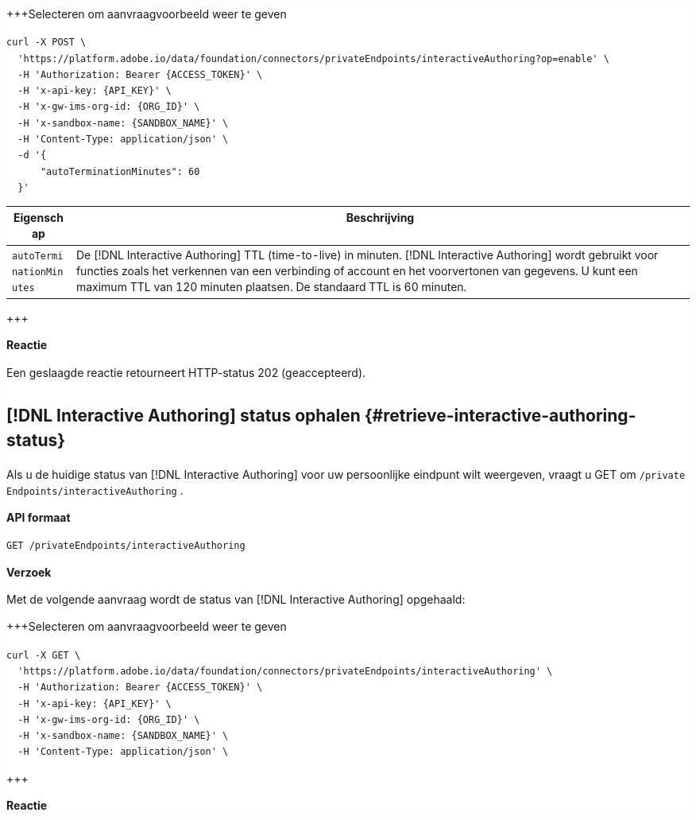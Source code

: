 +++Selecteren om aanvraagvoorbeeld weer te geven

```shell
curl -X POST \
  'https://platform.adobe.io/data/foundation/connectors/privateEndpoints/interactiveAuthoring?op=enable' \
  -H 'Authorization: Bearer {ACCESS_TOKEN}' \
  -H 'x-api-key: {API_KEY}' \
  -H 'x-gw-ims-org-id: {ORG_ID}' \
  -H 'x-sandbox-name: {SANDBOX_NAME}' \
  -H 'Content-Type: application/json' \
  -d '{
      "autoTerminationMinutes": 60
  }'
```

| Eigenschap | Beschrijving |
| --- | --- |
| `autoTerminationMinutes` | De [!DNL Interactive Authoring] TTL (time-to-live) in minuten. [!DNL Interactive Authoring] wordt gebruikt voor functies zoals het verkennen van een verbinding of account en het voorvertonen van gegevens. U kunt een maximum TTL van 120 minuten plaatsen. De standaard TTL is 60 minuten. |

+++

**Reactie**

Een geslaagde reactie retourneert HTTP-status 202 (geaccepteerd).

## [!DNL Interactive Authoring] status ophalen {#retrieve-interactive-authoring-status}

Als u de huidige status van [!DNL Interactive Authoring] voor uw persoonlijke eindpunt wilt weergeven, vraagt u GET om `/privateEndpoints/interactiveAuthoring` .

**API formaat**

```http
GET /privateEndpoints/interactiveAuthoring
```

**Verzoek**

Met de volgende aanvraag wordt de status van [!DNL Interactive Authoring] opgehaald:

+++Selecteren om aanvraagvoorbeeld weer te geven

```shell
curl -X GET \
  'https://platform.adobe.io/data/foundation/connectors/privateEndpoints/interactiveAuthoring' \
  -H 'Authorization: Bearer {ACCESS_TOKEN}' \
  -H 'x-api-key: {API_KEY}' \
  -H 'x-gw-ims-org-id: {ORG_ID}' \
  -H 'x-sandbox-name: {SANDBOX_NAME}' \
  -H 'Content-Type: application/json' \
```

+++

**Reactie**
